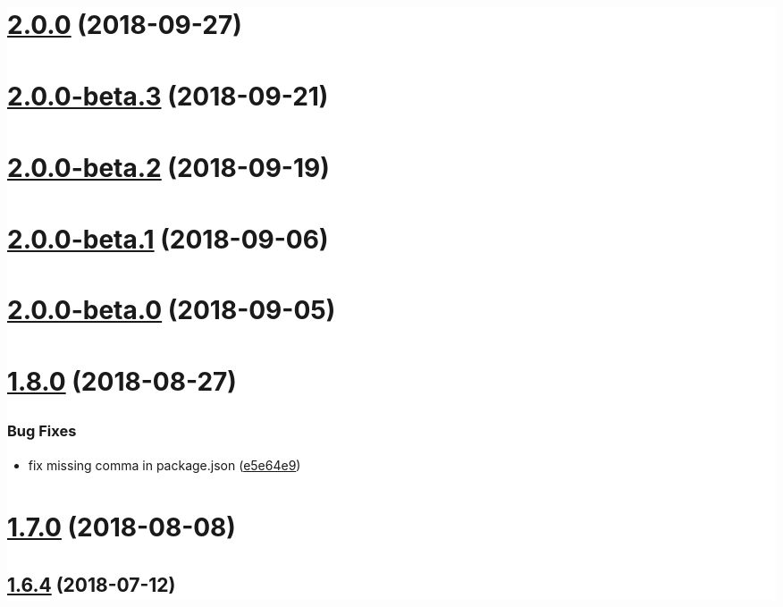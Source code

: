 

# [2.0.0](https://github.com/bolt-design-system/bolt/tree/master/packages/components/bolt-button-group/compare/v2.0.0-beta.3...v2.0.0) (2018-09-27)



# [2.0.0-beta.3](https://github.com/bolt-design-system/bolt/tree/master/packages/components/bolt-button-group/compare/v2.0.0-beta.2...v2.0.0-beta.3) (2018-09-21)



# [2.0.0-beta.2](https://github.com/bolt-design-system/bolt/tree/master/packages/components/bolt-button-group/compare/v1.8.3...v2.0.0-beta.2) (2018-09-19)



# [2.0.0-beta.1](https://github.com/bolt-design-system/bolt/tree/master/packages/components/bolt-button-group/compare/v2.0.0-beta.0...v2.0.0-beta.1) (2018-09-06)



# [2.0.0-beta.0](https://github.com/bolt-design-system/bolt/tree/master/packages/components/bolt-button-group/compare/v1.8.1...v2.0.0-beta.0) (2018-09-05)



# [1.8.0](https://github.com/bolt-design-system/bolt/tree/master/packages/components/bolt-button-group/compare/v1.7.2...v1.8.0) (2018-08-27)


### Bug Fixes

* fix missing comma in package.json ([e5e64e9](https://github.com/bolt-design-system/bolt/tree/master/packages/components/bolt-button-group/commit/e5e64e9))



# [1.7.0](https://github.com/bolt-design-system/bolt/tree/master/packages/components/bolt-button-group/compare/v1.6.8...v1.7.0) (2018-08-08)



## [1.6.4](https://github.com/bolt-design-system/bolt/tree/master/packages/components/bolt-button-group/compare/v1.6.3...v1.6.4) (2018-07-12)
